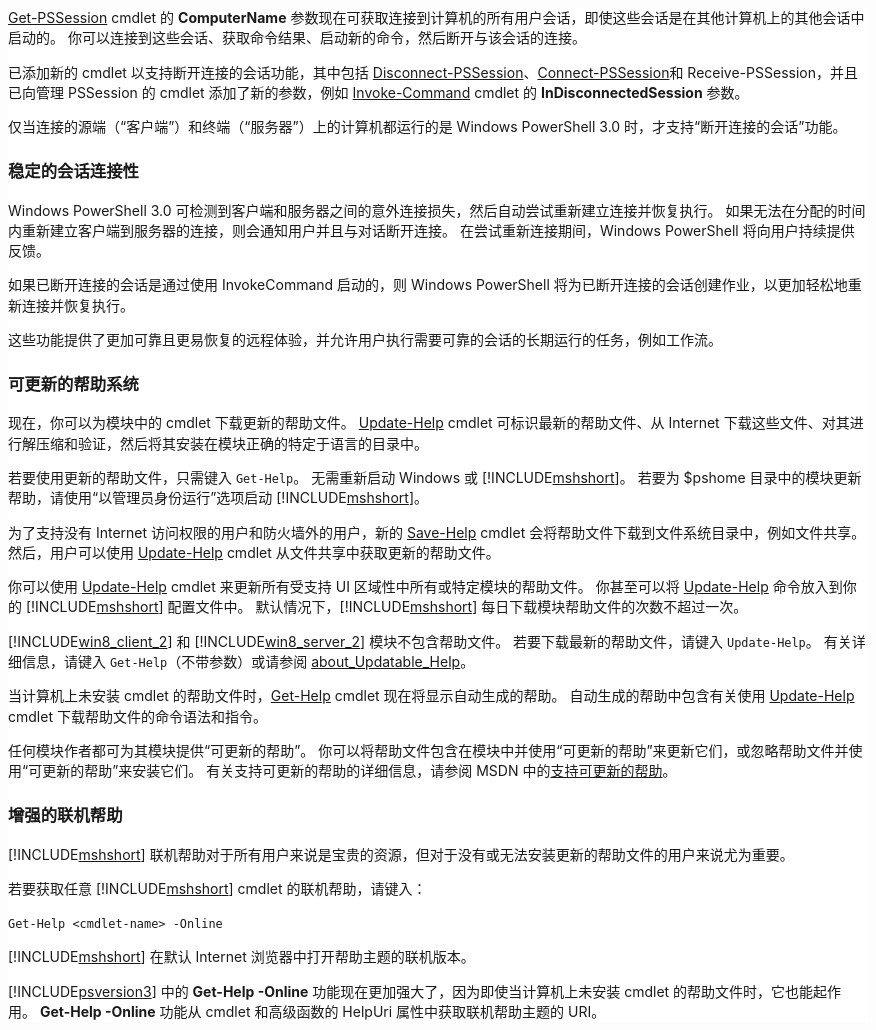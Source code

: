 [Get-PSSession](assetId:///b2b10531-d0df-4746-b877-e75c09955cb6) cmdlet 的 **ComputerName** 参数现在可获取连接到计算机的所有用户会话，即使这些会话是在其他计算机上的其他会话中启动的。 你可以连接到这些会话、获取命令结果、启动新的命令，然后断开与该会话的连接。

已添加新的 cmdlet 以支持断开连接的会话功能，其中包括 [Disconnect-PSSession](assetId:///f8f95111-612f-4cba-9098-77904b0473d8)、[Connect-PSSession](assetId:///b803dd29-f208-4079-80d4-db04d778f060)和 Receive-PSSession，并且已向管理 PSSession 的 cmdlet 添加了新的参数，例如 [Invoke-Command](assetId:///906b4b41-7da8-4330-9363-e7164e5e6970) cmdlet 的 **InDisconnectedSession** 参数。

仅当连接的源端（“客户端”）和终端（“服务器”）上的计算机都运行的是 Windows PowerShell 3.0 时，才支持“断开连接的会话”功能。

### <a name="BKMK_Robust"></a>稳定的会话连接性
Windows PowerShell 3.0 可检测到客户端和服务器之间的意外连接损失，然后自动尝试重新建立连接并恢复执行。 如果无法在分配的时间内重新建立客户端到服务器的连接，则会通知用户并且与对话断开连接。 在尝试重新连接期间，Windows PowerShell 将向用户持续提供反馈。

如果已断开连接的会话是通过使用 InvokeCommand 启动的，则 Windows PowerShell 将为已断开连接的会话创建作业，以更加轻松地重新连接并恢复执行。

这些功能提供了更加可靠且更易恢复的远程体验，并允许用户执行需要可靠的会话的长期运行的任务，例如工作流。

### <a name="BKMK_UpHelp"></a>可更新的帮助系统
现在，你可以为模块中的 cmdlet 下载更新的帮助文件。 [Update-Help](assetId:///93e1d870-ace6-432b-8778-8920291d7545) cmdlet 可标识最新的帮助文件、从 Internet 下载这些文件、对其进行解压缩和验证，然后将其安装在模块正确的特定于语言的目录中。

若要使用更新的帮助文件，只需键入 `Get-Help`。 无需重新启动 Windows 或 [!INCLUDE[mshshort](../Token/mshshort_md.md)]。 若要为 $pshome 目录中的模块更新帮助，请使用“以管理员身份运行”选项启动 [!INCLUDE[mshshort](../Token/mshshort_md.md)]。

为了支持没有 Internet 访问权限的用户和防火墙外的用户，新的 [Save-Help](assetId:///aed94f90-b73f-4e25-a25d-7c18d9f161fa) cmdlet 会将帮助文件下载到文件系统目录中，例如文件共享。 然后，用户可以使用 [Update-Help](assetId:///93e1d870-ace6-432b-8778-8920291d7545) cmdlet 从文件共享中获取更新的帮助文件。

你可以使用 [Update-Help](assetId:///93e1d870-ace6-432b-8778-8920291d7545) cmdlet 来更新所有受支持 UI 区域性中所有或特定模块的帮助文件。 你甚至可以将 [Update-Help](assetId:///93e1d870-ace6-432b-8778-8920291d7545) 命令放入到你的 [!INCLUDE[mshshort](../Token/mshshort_md.md)] 配置文件中。 默认情况下，[!INCLUDE[mshshort](../Token/mshshort_md.md)] 每日下载模块帮助文件的次数不超过一次。

[!INCLUDE[win8_client_2](../Token/win8_client_2_md.md)] 和 [!INCLUDE[win8_server_2](../Token/win8_server_2_md.md)] 模块不包含帮助文件。 若要下载最新的帮助文件，请键入 `Update-Help`。 有关详细信息，请键入 `Get-Help`（不带参数）或请参阅 [about_Updatable_Help](assetId:///10bba75c-f4ac-4ca1-bbf3-8f34dd521ffe)。

当计算机上未安装 cmdlet 的帮助文件时，[Get-Help](assetId:///1f46eeb4-49d7-4bec-bb29-395d9b42f54a) cmdlet 现在将显示自动生成的帮助。 自动生成的帮助中包含有关使用 [Update-Help](assetId:///93e1d870-ace6-432b-8778-8920291d7545) cmdlet 下载帮助文件的命令语法和指令。

任何模块作者都可为其模块提供“可更新的帮助”。 你可以将帮助文件包含在模块中并使用“可更新的帮助”来更新它们，或忽略帮助文件并使用“可更新的帮助”来安装它们。 有关支持可更新的帮助的详细信息，请参阅 MSDN 中的[支持可更新的帮助](http://go.microsoft.com/FWLink/?LinkID=242129)。

### <a name="BKMK_Online"></a>增强的联机帮助
[!INCLUDE[mshshort](../Token/mshshort_md.md)] 联机帮助对于所有用户来说是宝贵的资源，但对于没有或无法安装更新的帮助文件的用户来说尤为重要。

若要获取任意 [!INCLUDE[mshshort](../Token/mshshort_md.md)] cmdlet 的联机帮助，请键入：

```
Get-Help <cmdlet-name> -Online
```

[!INCLUDE[mshshort](../Token/mshshort_md.md)] 在默认 Internet 浏览器中打开帮助主题的联机版本。

[!INCLUDE[psversion3](../Token/psversion3_md.md)] 中的 **Get-Help -Online** 功能现在更加强大了，因为即使当计算机上未安装 cmdlet 的帮助文件时，它也能起作用。 **Get-Help -Online** 功能从 cmdlet 和高级函数的 HelpUri 属性中获取联机帮助主题的 URI。

